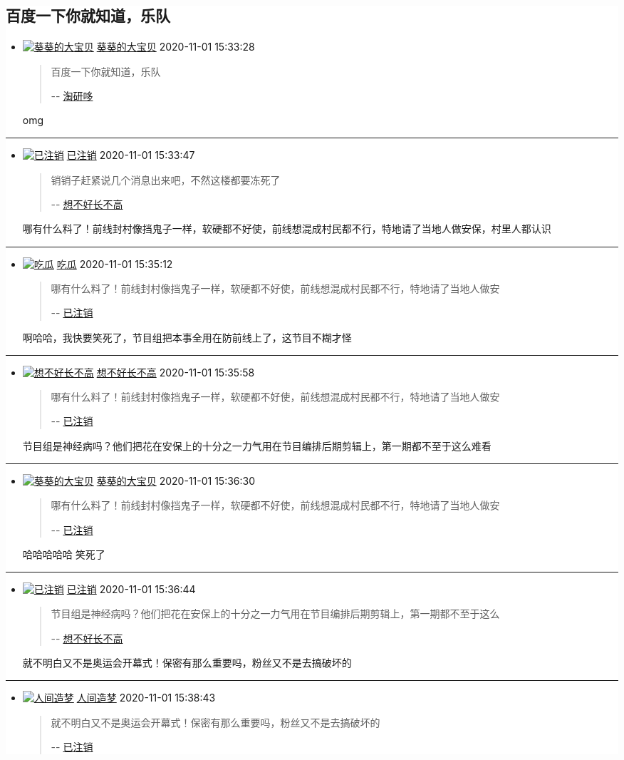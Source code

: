   百度一下你就知道，乐队  
---
* [![葵葵的大宝贝](https://img3.doubanio.com/icon/u196003397-1.jpg)](https://www.douban.com/people/196003397/)    [葵葵的大宝贝](https://www.douban.com/people/196003397/)    2020-11-01 15:33:28  
  >百度一下你就知道，乐队  
  >
  >-- [淘研哆](https://www.douban.com/people/3945945/)  
  
  omg  
---
* [![已注销](https://img1.doubanio.com/icon/u187860590-7.jpg)](https://www.douban.com/people/187860590/)    [已注销](https://www.douban.com/people/187860590/)    2020-11-01 15:33:47  
  >销销子赶紧说几个消息出来吧，不然这楼都要冻死了  
  >
  >-- [想不好长不高](https://www.douban.com/people/4098918/)  
  
  哪有什么料了！前线封村像挡鬼子一样，软硬都不好使，前线想混成村民都不行，特地请了当地人做安保，村里人都认识  
---
* [![吃瓜](https://img2.doubanio.com/icon/u219893584-2.jpg)](https://www.douban.com/people/219893584/)    [吃瓜](https://www.douban.com/people/219893584/)    2020-11-01 15:35:12  
  >哪有什么料了！前线封村像挡鬼子一样，软硬都不好使，前线想混成村民都不行，特地请了当地人做安  
  >
  >-- [已注销](https://www.douban.com/people/187860590/)  
  
  啊哈哈，我快要笑死了，节目组把本事全用在防前线上了，这节目不糊才怪  
---
* [![想不好长不高](https://img9.doubanio.com/icon/u4098918-4.jpg)](https://www.douban.com/people/4098918/)    [想不好长不高](https://www.douban.com/people/4098918/)    2020-11-01 15:35:58  
  >哪有什么料了！前线封村像挡鬼子一样，软硬都不好使，前线想混成村民都不行，特地请了当地人做安  
  >
  >-- [已注销](https://www.douban.com/people/187860590/)  
  
  节目组是神经病吗？他们把花在安保上的十分之一力气用在节目编排后期剪辑上，第一期都不至于这么难看  
---
* [![葵葵的大宝贝](https://img3.doubanio.com/icon/u196003397-1.jpg)](https://www.douban.com/people/196003397/)    [葵葵的大宝贝](https://www.douban.com/people/196003397/)    2020-11-01 15:36:30  
  >哪有什么料了！前线封村像挡鬼子一样，软硬都不好使，前线想混成村民都不行，特地请了当地人做安  
  >
  >-- [已注销](https://www.douban.com/people/187860590/)  
  
  哈哈哈哈哈 笑死了  
---
* [![已注销](https://img1.doubanio.com/icon/u187860590-7.jpg)](https://www.douban.com/people/187860590/)    [已注销](https://www.douban.com/people/187860590/)    2020-11-01 15:36:44  
  >节目组是神经病吗？他们把花在安保上的十分之一力气用在节目编排后期剪辑上，第一期都不至于这么  
  >
  >-- [想不好长不高](https://www.douban.com/people/4098918/)  
  
  就不明白又不是奥运会开幕式！保密有那么重要吗，粉丝又不是去搞破坏的  
---
* [![人间造梦](https://img9.doubanio.com/icon/u205824373-4.jpg)](https://www.douban.com/people/205824373/)    [人间造梦](https://www.douban.com/people/205824373/)    2020-11-01 15:38:43  
  >就不明白又不是奥运会开幕式！保密有那么重要吗，粉丝又不是去搞破坏的  
  >
  >-- [已注销](https://www.douban.com/people/187860590/)  
  